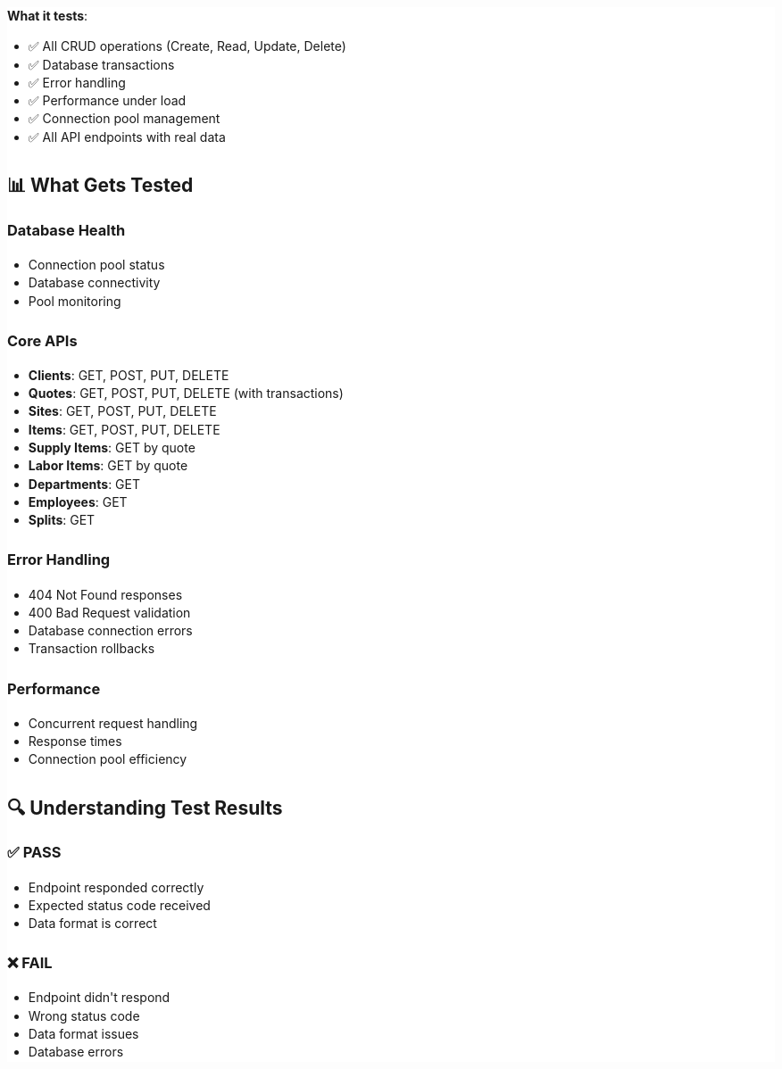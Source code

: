 **What it tests**:
- ✅ All CRUD operations (Create, Read, Update, Delete)
- ✅ Database transactions
- ✅ Error handling
- ✅ Performance under load
- ✅ Connection pool management
- ✅ All API endpoints with real data

## 📊 What Gets Tested

### Database Health
- Connection pool status
- Database connectivity
- Pool monitoring

### Core APIs
- **Clients**: GET, POST, PUT, DELETE
- **Quotes**: GET, POST, PUT, DELETE (with transactions)
- **Sites**: GET, POST, PUT, DELETE
- **Items**: GET, POST, PUT, DELETE
- **Supply Items**: GET by quote
- **Labor Items**: GET by quote
- **Departments**: GET
- **Employees**: GET
- **Splits**: GET

### Error Handling
- 404 Not Found responses
- 400 Bad Request validation
- Database connection errors
- Transaction rollbacks

### Performance
- Concurrent request handling
- Response times
- Connection pool efficiency

## 🔍 Understanding Test Results

### ✅ PASS
- Endpoint responded correctly
- Expected status code received
- Data format is correct

### ❌ FAIL
- Endpoint didn't respond
- Wrong status code
- Data format issues
- Database errors
